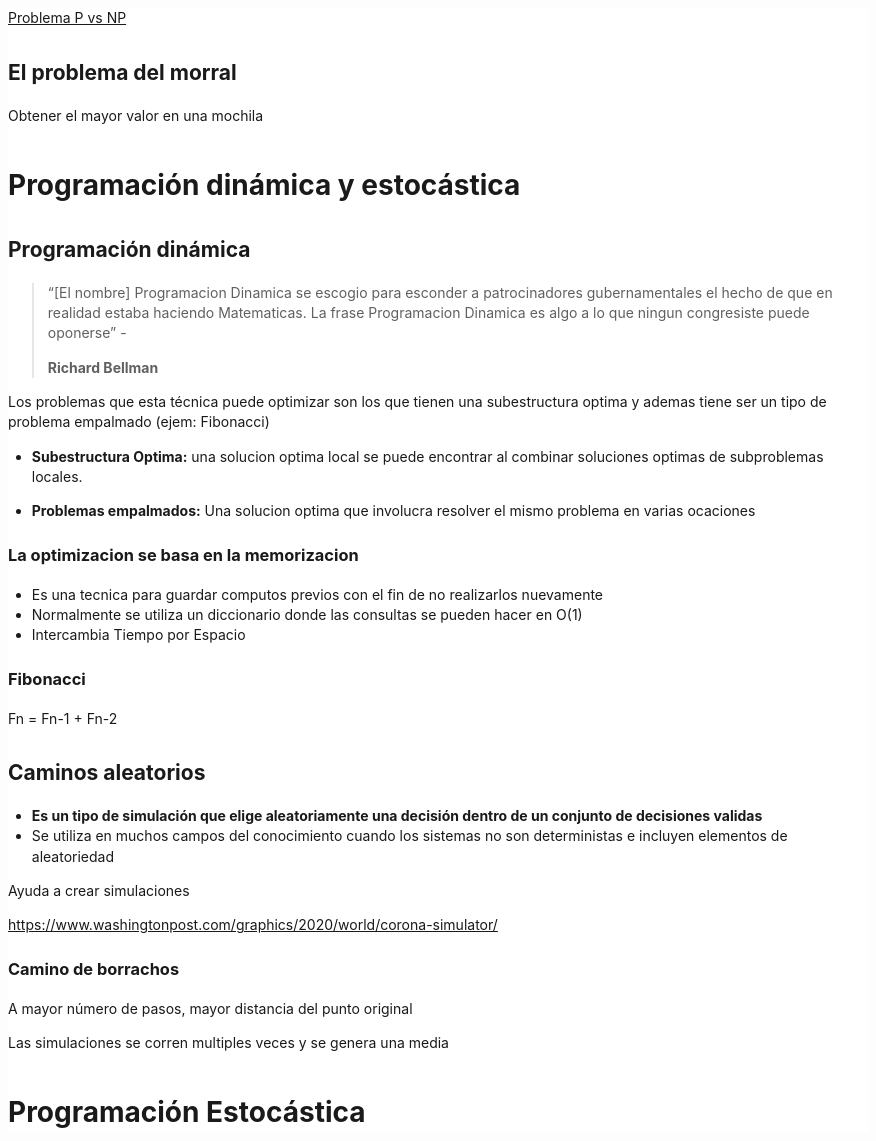[Problema P vs NP](https://www.youtube.com/watch?v=UR2oDYZ-Sao)

## El problema del morral
Obtener el mayor valor en una mochila

# Programación dinámica y estocástica

## Programación dinámica
> “[El nombre] Programacion Dinamica se escogio para esconder a patrocinadores gubernamentales el hecho de que en realidad estaba haciendo Matematicas. La frase Programacion Dinamica es algo a lo que ningun congresiste puede oponerse” - 
> 
> **Richard Bellman**

Los problemas que esta técnica puede optimizar son los que tienen una subestructura optima y ademas tiene ser un tipo de problema empalmado (ejem: Fibonacci)

* **Subestructura Optima:** una solucion optima local se puede encontrar al combinar soluciones optimas de subproblemas locales.

* **Problemas empalmados:** Una solucion optima que involucra resolver el mismo problema en varias ocaciones

### La optimizacion se basa en la memorizacion

* Es una tecnica para guardar computos previos con el fin de no realizarlos nuevamente
* Normalmente se utiliza un diccionario donde las consultas se pueden hacer en O(1)
* Intercambia Tiempo por Espacio

### Fibonacci
Fn = Fn-1 + Fn-2

## Caminos aleatorios

* **Es un tipo de simulación que elige aleatoriamente una decisión dentro de un conjunto de decisiones validas**
* Se utiliza en muchos campos del conocimiento cuando los sistemas no son deterministas e incluyen elementos de aleatoriedad

Ayuda a crear simulaciones

https://www.washingtonpost.com/graphics/2020/world/corona-simulator/

### Camino de borrachos

A mayor número de pasos, mayor distancia del punto original

Las simulaciones se corren multiples veces y se genera una media

# Programación Estocástica
